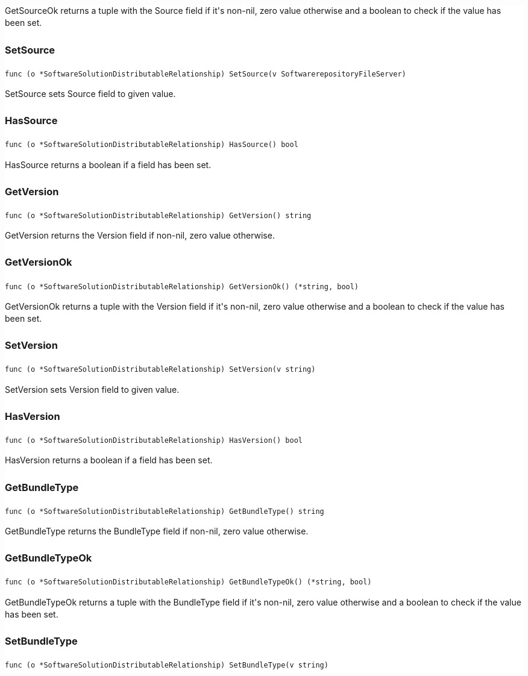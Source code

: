 GetSourceOk returns a tuple with the Source field if it's non-nil, zero value otherwise
and a boolean to check if the value has been set.

### SetSource

`func (o *SoftwareSolutionDistributableRelationship) SetSource(v SoftwarerepositoryFileServer)`

SetSource sets Source field to given value.

### HasSource

`func (o *SoftwareSolutionDistributableRelationship) HasSource() bool`

HasSource returns a boolean if a field has been set.

### GetVersion

`func (o *SoftwareSolutionDistributableRelationship) GetVersion() string`

GetVersion returns the Version field if non-nil, zero value otherwise.

### GetVersionOk

`func (o *SoftwareSolutionDistributableRelationship) GetVersionOk() (*string, bool)`

GetVersionOk returns a tuple with the Version field if it's non-nil, zero value otherwise
and a boolean to check if the value has been set.

### SetVersion

`func (o *SoftwareSolutionDistributableRelationship) SetVersion(v string)`

SetVersion sets Version field to given value.

### HasVersion

`func (o *SoftwareSolutionDistributableRelationship) HasVersion() bool`

HasVersion returns a boolean if a field has been set.

### GetBundleType

`func (o *SoftwareSolutionDistributableRelationship) GetBundleType() string`

GetBundleType returns the BundleType field if non-nil, zero value otherwise.

### GetBundleTypeOk

`func (o *SoftwareSolutionDistributableRelationship) GetBundleTypeOk() (*string, bool)`

GetBundleTypeOk returns a tuple with the BundleType field if it's non-nil, zero value otherwise
and a boolean to check if the value has been set.

### SetBundleType

`func (o *SoftwareSolutionDistributableRelationship) SetBundleType(v string)`
